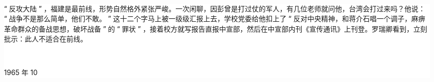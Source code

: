   <span class="s2">
   “
  </span>
  <span class="s1">
   反攻大陆
  </span>
  <span class="s2">
   ”
  </span>
  <span class="s1">
   ，福建是最前线，形势自然格外紧张严峻。一次闲聊，因彭曾是打过仗的军人，有几位老师就问他，台湾会打过来吗？他说：
  </span>
  <span class="s2">
   “
  </span>
  <span class="s1">
   战争不是那么简单，他们不敢。
  </span>
  <span class="s2">
   ”
  </span>
  <span class="s1">
   这十二个字马上被一级级汇报上去，学校党委给他扣上了
  </span>
  <span class="s2">
   “
  </span>
  <span class="s1">
   反对中央精神，和蒋介石唱一个调子，麻痹革命群众的备战思想，破坏战备
  </span>
  <span class="s2">
   ”
  </span>
  <span class="s1">
   的
  </span>
  <span class="s2">
   “
  </span>
  <span class="s1">
   罪状
  </span>
  <span class="s2">
   ”
  </span>
  <span class="s1">
   ，接着校方就写报告直报中宣部，然后在中宣部内刊《宣传通讯》上刊登。罗瑞卿看到，立刻批示：此人不适合在前线。
  </span>
 </p>
 <p class="p1">
  <span class="s1">
  </span>
  <br/>
 </p>
 <p class="p2">
  <span class="s2">
   1965
  </span>
  <span class="s1">
   年
  </span>
  <span class="s2">
   10
  </span>
